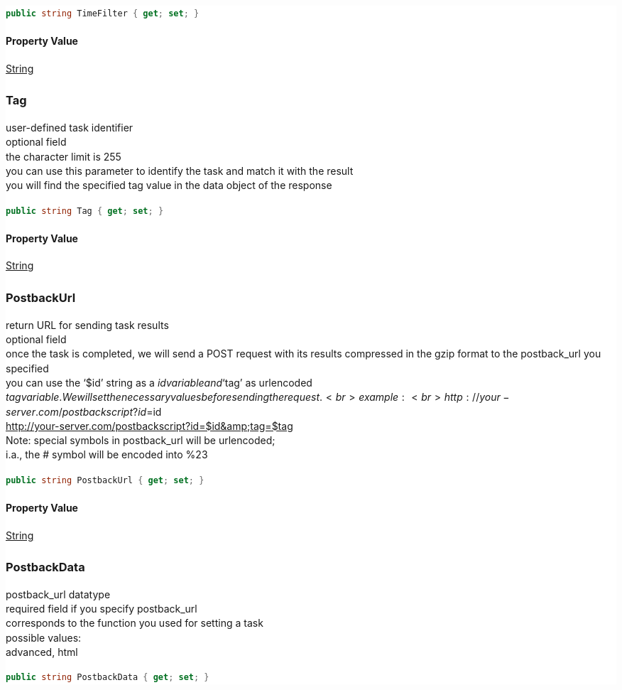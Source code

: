 ```csharp
public string TimeFilter { get; set; }
```

#### Property Value

[String](https://docs.microsoft.com/en-us/dotnet/api/system.string)<br>

### **Tag**

user-defined task identifier
 <br>optional field
 <br>the character limit is 255
 <br>you can use this parameter to identify the task and match it with the result
 <br>you will find the specified tag value in the data object of the response

```csharp
public string Tag { get; set; }
```

#### Property Value

[String](https://docs.microsoft.com/en-us/dotnet/api/system.string)<br>

### **PostbackUrl**

return URL for sending task results
 <br>optional field
 <br>once the task is completed, we will send a POST request with its results compressed in the gzip format to the postback_url you specified
 <br>you can use the ‘$id’ string as a $id variable and ‘$tag’ as urlencoded $tag variable. We will set the necessary values before sending the request.
 <br>example:
 <br>http://your-server.com/postbackscript?id=$id
 <br>http://your-server.com/postbackscript?id=$id&amp;tag=$tag
 <br>Note: special symbols in postback_url will be urlencoded;
 <br>i.a., the # symbol will be encoded into %23

```csharp
public string PostbackUrl { get; set; }
```

#### Property Value

[String](https://docs.microsoft.com/en-us/dotnet/api/system.string)<br>

### **PostbackData**

postback_url datatype
 <br>required field if you specify postback_url
 <br>corresponds to the function you used for setting a task
 <br>possible values:
 <br>advanced, html

```csharp
public string PostbackData { get; set; }
```
